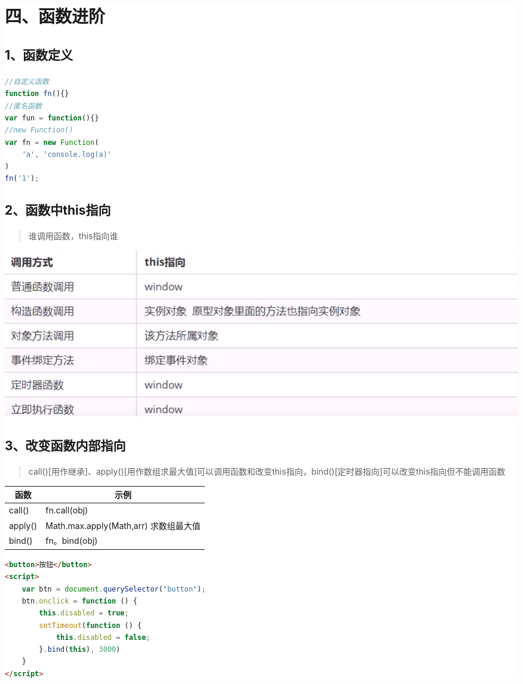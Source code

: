# 四、函数进阶

## 1、函数定义

```javascript
//自定义函数
function fn(){}
//匿名函数
var fun = function(){}
//new Function()
var fn = new Function(
    'a', 'console.log(a)'
)
fn('1');
```

## 2、函数中this指向

> 谁调用函数，this指向谁

![image-20220512214333081](javascript_up.assets/image-20220512214333081.png)

## 3、改变函数内部指向

> call()[用作继承]、apply()[用作数组求最大值]可以调用函数和改变this指向，bind()[定时器指向]可以改变this指向但不能调用函数

| 函数    | 示例                                  |
| ------- | ------------------------------------- |
| call()  | fn.call(obj)                          |
| apply() | Math.max.apply(Math,arr) 求数组最大值 |
| bind()  | fn。bind(obj)                         |

```html
<button>按钮</button>
<script>
    var btn = document.querySelector("button");
    btn.onclick = function () {
        this.disabled = true;
        setTimeout(function () {
            this.disabled = false;
        }.bind(this), 3000)
    }
</script>
```
